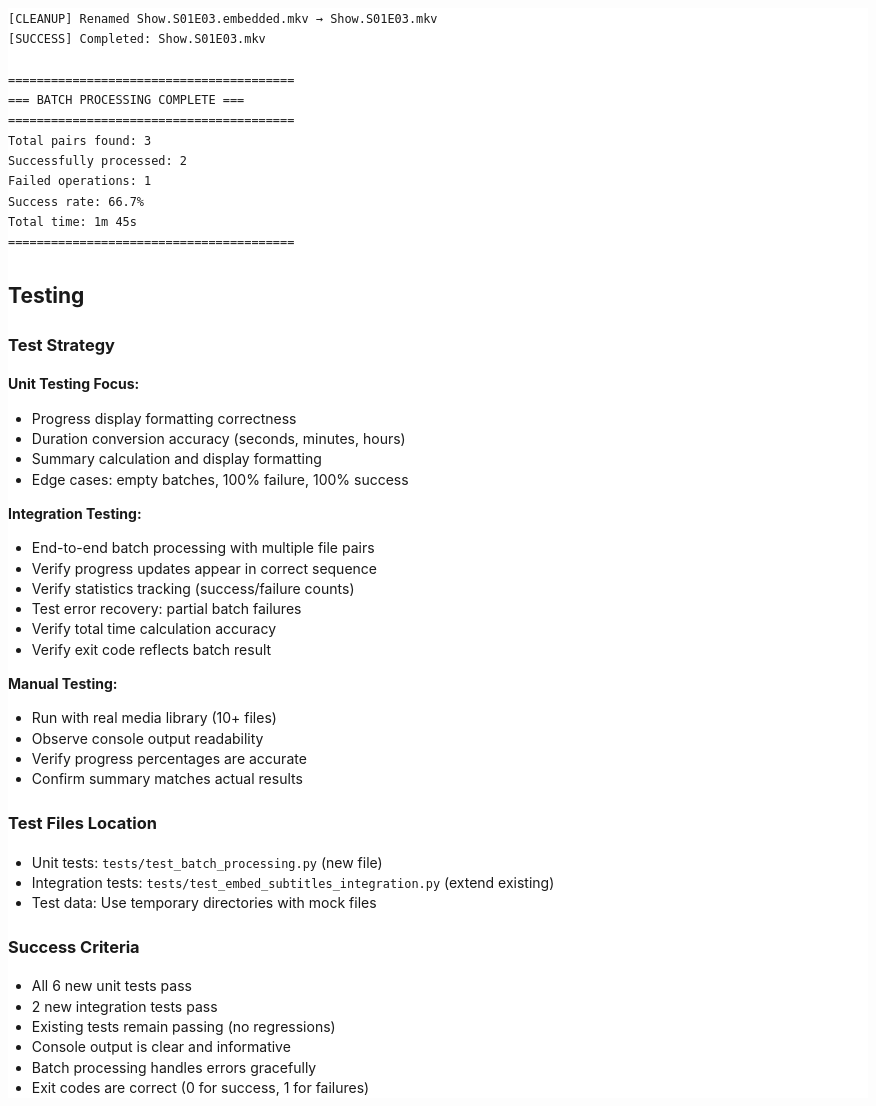 ```
[CLEANUP] Renamed Show.S01E03.embedded.mkv → Show.S01E03.mkv
[SUCCESS] Completed: Show.S01E03.mkv

========================================
=== BATCH PROCESSING COMPLETE ===
========================================
Total pairs found: 3
Successfully processed: 2
Failed operations: 1
Success rate: 66.7%
Total time: 1m 45s
========================================
```

## Testing

### Test Strategy

**Unit Testing Focus:**
- Progress display formatting correctness
- Duration conversion accuracy (seconds, minutes, hours)
- Summary calculation and display formatting
- Edge cases: empty batches, 100% failure, 100% success

**Integration Testing:**
- End-to-end batch processing with multiple file pairs
- Verify progress updates appear in correct sequence
- Verify statistics tracking (success/failure counts)
- Test error recovery: partial batch failures
- Verify total time calculation accuracy
- Verify exit code reflects batch result

**Manual Testing:**
- Run with real media library (10+ files)
- Observe console output readability
- Verify progress percentages are accurate
- Confirm summary matches actual results

### Test Files Location

- Unit tests: `tests/test_batch_processing.py` (new file)
- Integration tests: `tests/test_embed_subtitles_integration.py` (extend existing)
- Test data: Use temporary directories with mock files

### Success Criteria

- All 6 new unit tests pass
- 2 new integration tests pass
- Existing tests remain passing (no regressions)
- Console output is clear and informative
- Batch processing handles errors gracefully
- Exit codes are correct (0 for success, 1 for failures)
